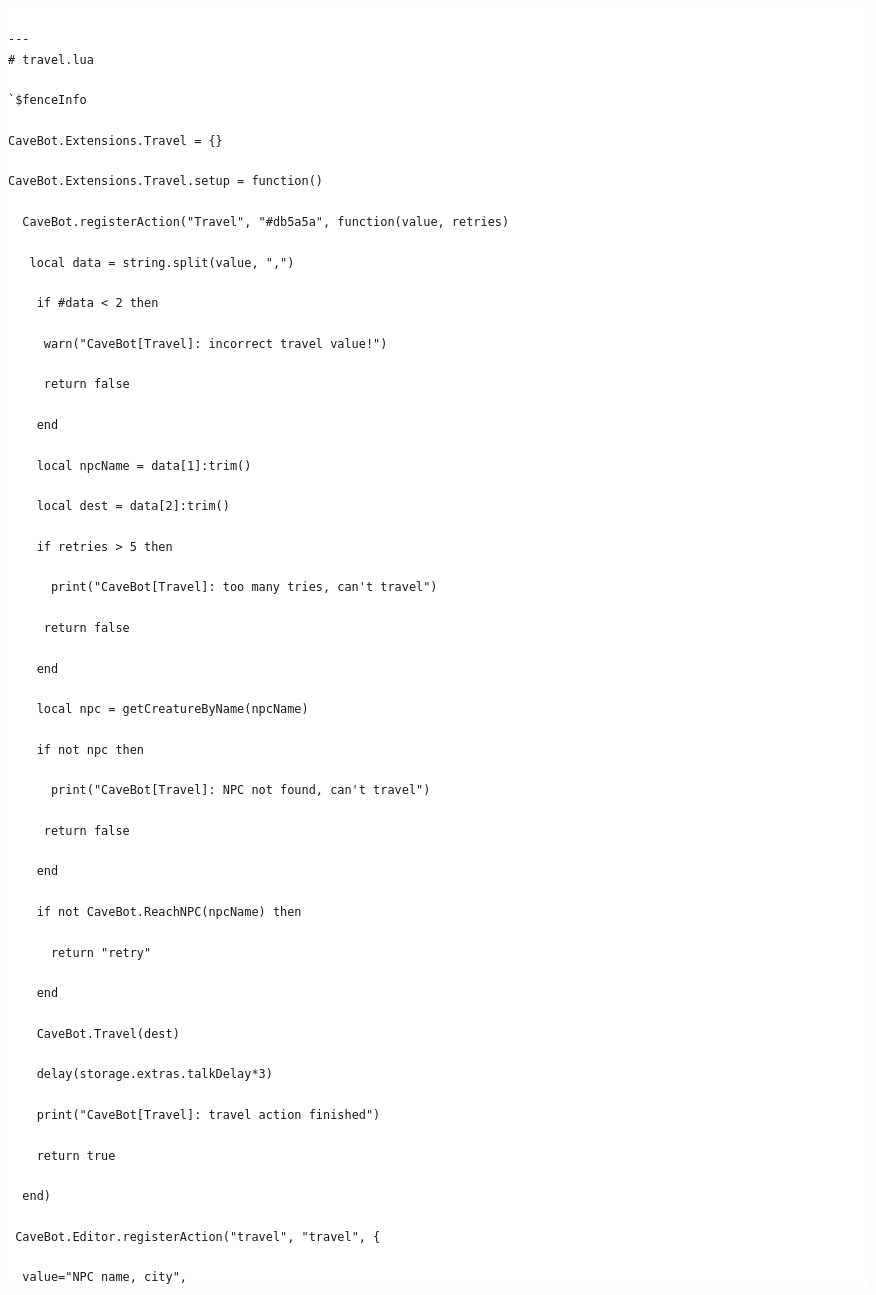 ```

---
# travel.lua

`$fenceInfo

CaveBot.Extensions.Travel = {}

CaveBot.Extensions.Travel.setup = function()

  CaveBot.registerAction("Travel", "#db5a5a", function(value, retries)

   local data = string.split(value, ",")

    if #data < 2 then

     warn("CaveBot[Travel]: incorrect travel value!")

     return false

    end

    local npcName = data[1]:trim()

    local dest = data[2]:trim()

    if retries > 5 then

      print("CaveBot[Travel]: too many tries, can't travel")

     return false

    end

    local npc = getCreatureByName(npcName)

    if not npc then 

      print("CaveBot[Travel]: NPC not found, can't travel")

     return false 

    end

    if not CaveBot.ReachNPC(npcName) then

      return "retry"

    end

    CaveBot.Travel(dest)

    delay(storage.extras.talkDelay*3)

    print("CaveBot[Travel]: travel action finished")

    return true

  end)

 CaveBot.Editor.registerAction("travel", "travel", {

  value="NPC name, city",
```